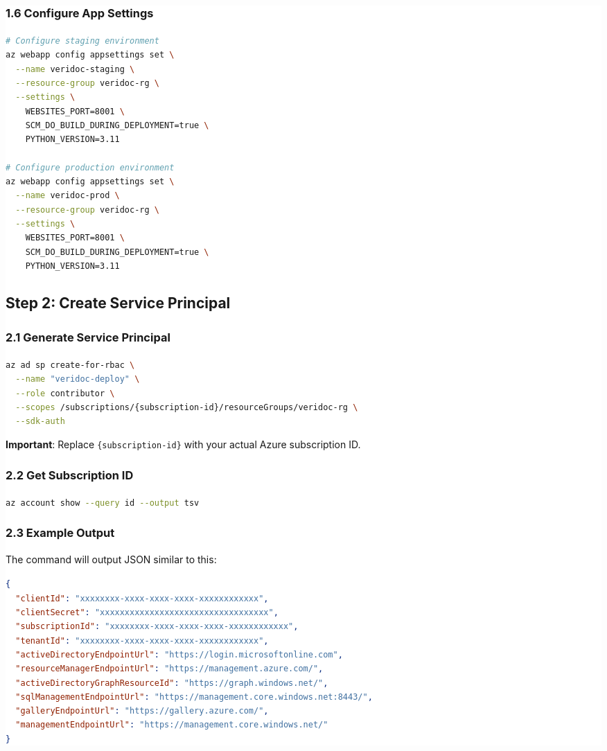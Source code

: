 ### 1.6 Configure App Settings
```bash
# Configure staging environment
az webapp config appsettings set \
  --name veridoc-staging \
  --resource-group veridoc-rg \
  --settings \
    WEBSITES_PORT=8001 \
    SCM_DO_BUILD_DURING_DEPLOYMENT=true \
    PYTHON_VERSION=3.11

# Configure production environment
az webapp config appsettings set \
  --name veridoc-prod \
  --resource-group veridoc-rg \
  --settings \
    WEBSITES_PORT=8001 \
    SCM_DO_BUILD_DURING_DEPLOYMENT=true \
    PYTHON_VERSION=3.11
```

## Step 2: Create Service Principal

### 2.1 Generate Service Principal
```bash
az ad sp create-for-rbac \
  --name "veridoc-deploy" \
  --role contributor \
  --scopes /subscriptions/{subscription-id}/resourceGroups/veridoc-rg \
  --sdk-auth
```

**Important**: Replace `{subscription-id}` with your actual Azure subscription ID.

### 2.2 Get Subscription ID
```bash
az account show --query id --output tsv
```

### 2.3 Example Output
The command will output JSON similar to this:
```json
{
  "clientId": "xxxxxxxx-xxxx-xxxx-xxxx-xxxxxxxxxxxx",
  "clientSecret": "xxxxxxxxxxxxxxxxxxxxxxxxxxxxxxxxxx",
  "subscriptionId": "xxxxxxxx-xxxx-xxxx-xxxx-xxxxxxxxxxxx",
  "tenantId": "xxxxxxxx-xxxx-xxxx-xxxx-xxxxxxxxxxxx",
  "activeDirectoryEndpointUrl": "https://login.microsoftonline.com",
  "resourceManagerEndpointUrl": "https://management.azure.com/",
  "activeDirectoryGraphResourceId": "https://graph.windows.net/",
  "sqlManagementEndpointUrl": "https://management.core.windows.net:8443/",
  "galleryEndpointUrl": "https://gallery.azure.com/",
  "managementEndpointUrl": "https://management.core.windows.net/"
}
```
